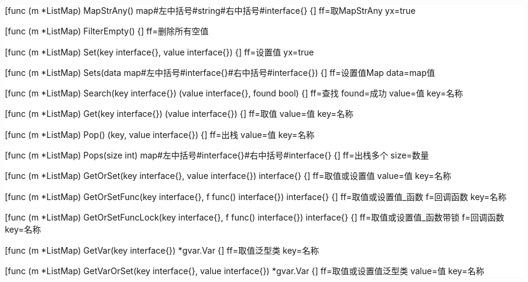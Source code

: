 [func (m *ListMap) MapStrAny() map#左中括号#string#右中括号#interface{} {]
ff=取MapStrAny
yx=true

[func (m *ListMap) FilterEmpty() {]
ff=删除所有空值

[func (m *ListMap) Set(key interface{}, value interface{}) {]
ff=设置值
yx=true

[func (m *ListMap) Sets(data map#左中括号#interface{}#右中括号#interface{}) {]
ff=设置值Map
data=map值

[func (m *ListMap) Search(key interface{}) (value interface{}, found bool) {]
ff=查找
found=成功
value=值
key=名称

[func (m *ListMap) Get(key interface{}) (value interface{}) {]
ff=取值
value=值
key=名称

[func (m *ListMap) Pop() (key, value interface{}) {]
ff=出栈
value=值
key=名称

[func (m *ListMap) Pops(size int) map#左中括号#interface{}#右中括号#interface{} {]
ff=出栈多个
size=数量

[func (m *ListMap) GetOrSet(key interface{}, value interface{}) interface{} {]
ff=取值或设置值
value=值
key=名称

[func (m *ListMap) GetOrSetFunc(key interface{}, f func() interface{}) interface{} {]
ff=取值或设置值_函数
f=回调函数
key=名称

[func (m *ListMap) GetOrSetFuncLock(key interface{}, f func() interface{}) interface{} {]
ff=取值或设置值_函数带锁
f=回调函数
key=名称

[func (m *ListMap) GetVar(key interface{}) *gvar.Var {]
ff=取值泛型类
key=名称

[func (m *ListMap) GetVarOrSet(key interface{}, value interface{}) *gvar.Var {]
ff=取值或设置值泛型类
value=值
key=名称
